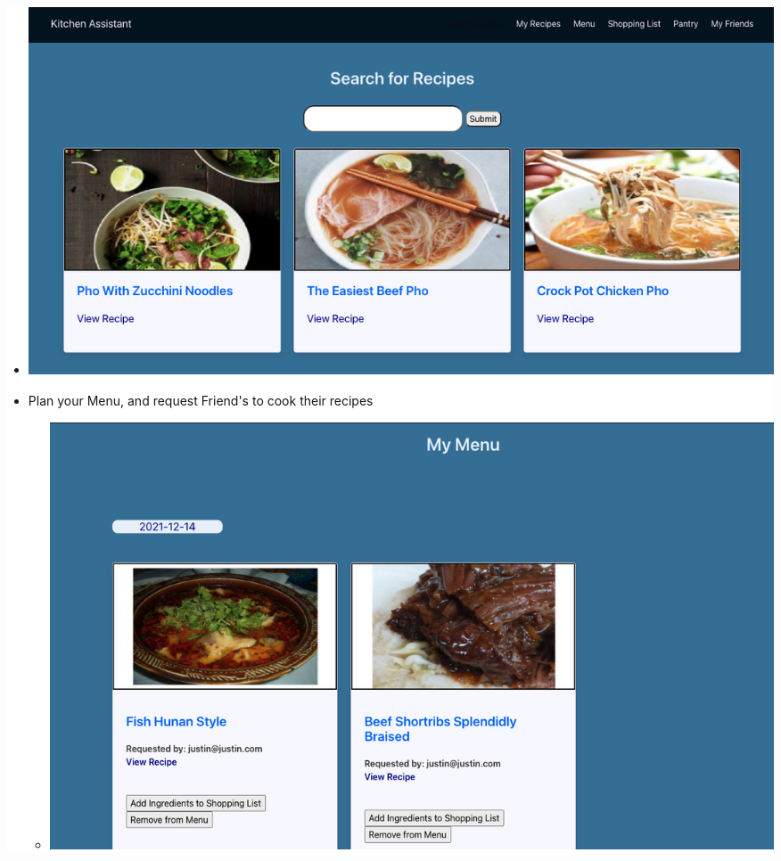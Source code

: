   - ![Recipe Search Screen Shot](./img/search-recipe.png)

- Plan your Menu, and request Friend's to cook their recipes

  - ![Menu Screen Shot](./img/menu.png)
